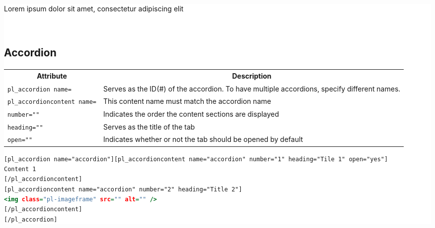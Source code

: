 <div class="tab-content">
<div class="tab-pane active" id="1"><p></p><p>Lorem ipsum dolor sit amet, consectetur adipiscing elit</p>
<p></p></div>
<div class="tab-pane" id="2"><p></p><p><img class="pl-imageframe tac colorbox-1607" alt="" src="http://netdna.pagelines.me/wp-content/themes/pagelines/sections/features/images/feature3.jpg" data-lazy-loaded="true" style="display: inline;"></p>
<p></p></div>
</div>
</div>
</div>

## Accordion ##

<table class="table mid table-bordered table-striped table-condensed">
<tbody>
<tr>
<th>Attribute</th>
<th>Description</th>
</tr>
<tr>
<td class="span3 center"><code>pl_accordion name=</code></td>
<td>Serves as the ID(#) of the accordion. To have multiple accordions, specify different names.</td>
</tr>
<tr>
<td class="center"><code>pl_accordioncontent name=</code></td>
<td>This content name must match the accordion name</td>
</tr>
<tr>
<td class="center"><code>number=""</code></td>
<td>Indicates the order the content sections are displayed</td>
</tr>
<tr>
<td class="center"><code>heading=""</code></td>
<td>Serves as the title of the tab</td>
</tr>
<tr>
<td class="center"><code>open=""</code></td>
<td>Indicates whether or not the tab should be opened by default</td>
</tr>
</tbody>
</table>

~~~ .html
[pl_accordion name="accordion"][pl_accordioncontent name="accordion" number="1" heading="Tile 1" open="yes"]
Content 1
[/pl_accordioncontent]
[pl_accordioncontent name="accordion" number="2" heading="Title 2"]
<img class="pl-imageframe" src="" alt="" />
[/pl_accordioncontent]
[/pl_accordion]
~~~
